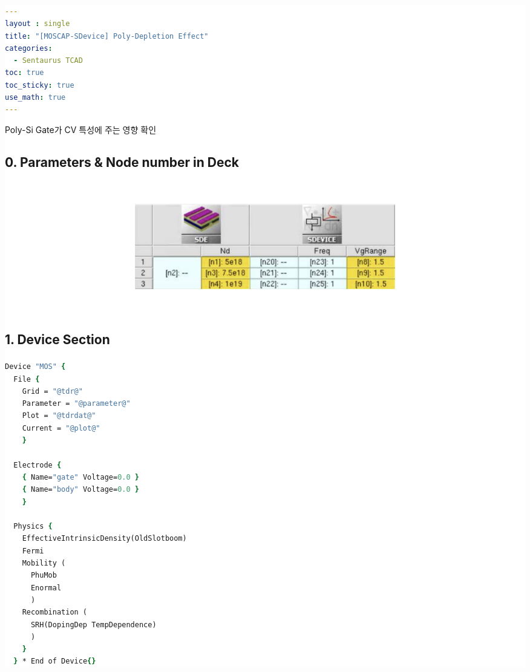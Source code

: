 ```yaml
---
layout : single
title: "[MOSCAP-SDevice] Poly-Depletion Effect"
categories:
  - Sentaurus TCAD
toc: true
toc_sticky: true
use_math: true
---
```


Poly-Si Gate가 CV 특성에 주는 영향 확인

## 0. Parameters & Node number in Deck

&nbsp;

<p align="center"><img src="/assets/images/practice/7.png" width="50%" height="50%"  title="" alt=""/></p>

&nbsp;

## 1. Device Section  
```tcl
Device "MOS" {
  File {
    Grid = "@tdr@"
    Parameter = "@parameter@"
    Plot = "@tdrdat@"
    Current = "@plot@"
    }

  Electrode {
    { Name="gate" Voltage=0.0 }
    { Name="body" Voltage=0.0 }
    }

  Physics {
    EffectiveIntrinsicDensity(OldSlotboom)
    Fermi
    Mobility (
      PhuMob
      Enormal
      )
    Recombination (
      SRH(DopingDep TempDependence)
      )
    }
  } * End of Device{}
```